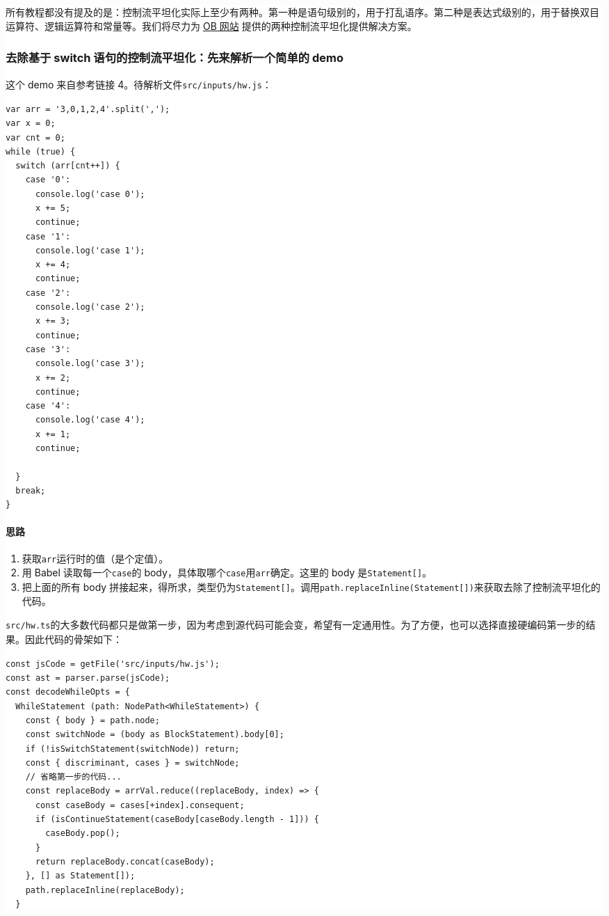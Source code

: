 所有教程都没有提及的是：控制流平坦化实际上至少有两种。第一种是语句级别的，用于打乱语序。第二种是表达式级别的，用于替换双目运算符、逻辑运算符和常量等。我们将尽力为 [OB 网站](https://obfuscator.io/) 提供的两种控制流平坦化提供解决方案。

### 去除基于 switch 语句的控制流平坦化：先来解析一个简单的 demo

这个 demo 来自参考链接 4。待解析文件`src/inputs/hw.js`：

```
var arr = '3,0,1,2,4'.split(',');
var x = 0;
var cnt = 0;
while (true) {
  switch (arr[cnt++]) {
    case '0':
      console.log('case 0');
      x += 5;
      continue;
    case '1':
      console.log('case 1');
      x += 4;
      continue;
    case '2':
      console.log('case 2');
      x += 3;
      continue;
    case '3':
      console.log('case 3');
      x += 2;
      continue;
    case '4':
      console.log('case 4');
      x += 1;
      continue;

  }
  break;
}
```

#### 思路

1.  获取`arr`运行时的值（是个定值）。
2.  用 Babel 读取每一个`case`的 body，具体取哪个`case`用`arr`确定。这里的 body 是`Statement[]`。
3.  把上面的所有 body 拼接起来，得所求，类型仍为`Statement[]`。调用`path.replaceInline(Statement[])`来获取去除了控制流平坦化的代码。

`src/hw.ts`的大多数代码都只是做第一步，因为考虑到源代码可能会变，希望有一定通用性。为了方便，也可以选择直接硬编码第一步的结果。因此代码的骨架如下：

```
const jsCode = getFile('src/inputs/hw.js');
const ast = parser.parse(jsCode);
const decodeWhileOpts = {
  WhileStatement (path: NodePath<WhileStatement>) {
    const { body } = path.node;
    const switchNode = (body as BlockStatement).body[0];
    if (!isSwitchStatement(switchNode)) return;
    const { discriminant, cases } = switchNode;
    // 省略第一步的代码...
    const replaceBody = arrVal.reduce((replaceBody, index) => {
      const caseBody = cases[+index].consequent;
      if (isContinueStatement(caseBody[caseBody.length - 1])) {
        caseBody.pop();
      }
      return replaceBody.concat(caseBody);
    }, [] as Statement[]);
    path.replaceInline(replaceBody);
  }
```